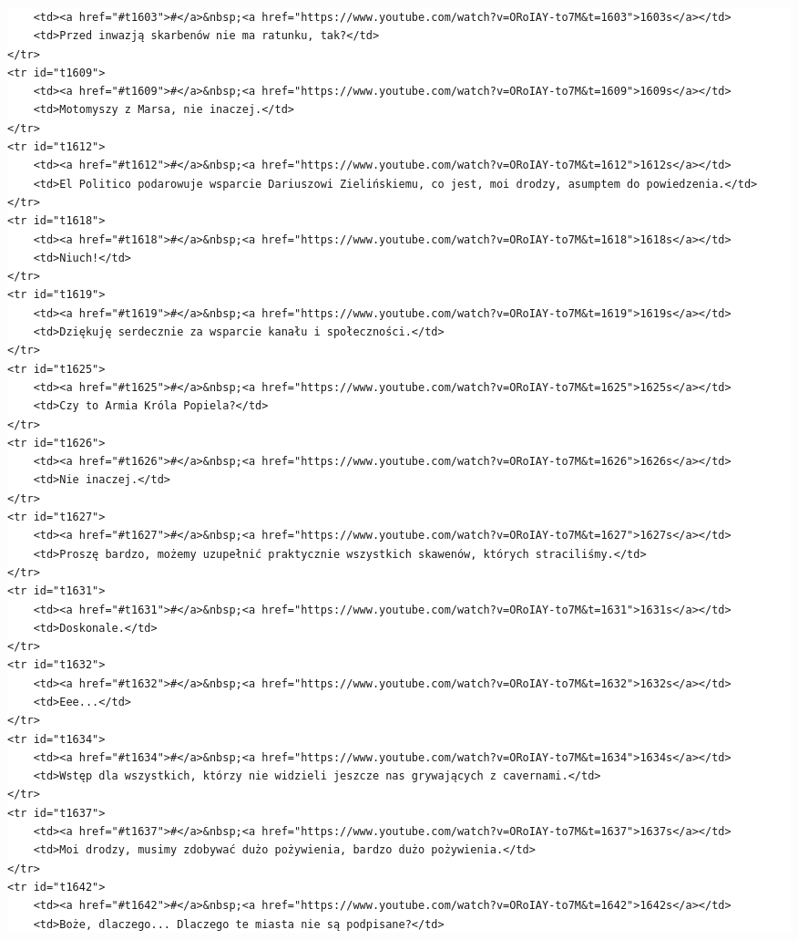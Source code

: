         <td><a href="#t1603">#</a>&nbsp;<a href="https://www.youtube.com/watch?v=ORoIAY-to7M&t=1603">1603s</a></td>
        <td>Przed inwazją skarbenów nie ma ratunku, tak?</td>
    </tr>
    <tr id="t1609">
        <td><a href="#t1609">#</a>&nbsp;<a href="https://www.youtube.com/watch?v=ORoIAY-to7M&t=1609">1609s</a></td>
        <td>Motomyszy z Marsa, nie inaczej.</td>
    </tr>
    <tr id="t1612">
        <td><a href="#t1612">#</a>&nbsp;<a href="https://www.youtube.com/watch?v=ORoIAY-to7M&t=1612">1612s</a></td>
        <td>El Politico podarowuje wsparcie Dariuszowi Zielińskiemu, co jest, moi drodzy, asumptem do powiedzenia.</td>
    </tr>
    <tr id="t1618">
        <td><a href="#t1618">#</a>&nbsp;<a href="https://www.youtube.com/watch?v=ORoIAY-to7M&t=1618">1618s</a></td>
        <td>Niuch!</td>
    </tr>
    <tr id="t1619">
        <td><a href="#t1619">#</a>&nbsp;<a href="https://www.youtube.com/watch?v=ORoIAY-to7M&t=1619">1619s</a></td>
        <td>Dziękuję serdecznie za wsparcie kanału i społeczności.</td>
    </tr>
    <tr id="t1625">
        <td><a href="#t1625">#</a>&nbsp;<a href="https://www.youtube.com/watch?v=ORoIAY-to7M&t=1625">1625s</a></td>
        <td>Czy to Armia Króla Popiela?</td>
    </tr>
    <tr id="t1626">
        <td><a href="#t1626">#</a>&nbsp;<a href="https://www.youtube.com/watch?v=ORoIAY-to7M&t=1626">1626s</a></td>
        <td>Nie inaczej.</td>
    </tr>
    <tr id="t1627">
        <td><a href="#t1627">#</a>&nbsp;<a href="https://www.youtube.com/watch?v=ORoIAY-to7M&t=1627">1627s</a></td>
        <td>Proszę bardzo, możemy uzupełnić praktycznie wszystkich skawenów, których straciliśmy.</td>
    </tr>
    <tr id="t1631">
        <td><a href="#t1631">#</a>&nbsp;<a href="https://www.youtube.com/watch?v=ORoIAY-to7M&t=1631">1631s</a></td>
        <td>Doskonale.</td>
    </tr>
    <tr id="t1632">
        <td><a href="#t1632">#</a>&nbsp;<a href="https://www.youtube.com/watch?v=ORoIAY-to7M&t=1632">1632s</a></td>
        <td>Eee...</td>
    </tr>
    <tr id="t1634">
        <td><a href="#t1634">#</a>&nbsp;<a href="https://www.youtube.com/watch?v=ORoIAY-to7M&t=1634">1634s</a></td>
        <td>Wstęp dla wszystkich, którzy nie widzieli jeszcze nas grywających z cavernami.</td>
    </tr>
    <tr id="t1637">
        <td><a href="#t1637">#</a>&nbsp;<a href="https://www.youtube.com/watch?v=ORoIAY-to7M&t=1637">1637s</a></td>
        <td>Moi drodzy, musimy zdobywać dużo pożywienia, bardzo dużo pożywienia.</td>
    </tr>
    <tr id="t1642">
        <td><a href="#t1642">#</a>&nbsp;<a href="https://www.youtube.com/watch?v=ORoIAY-to7M&t=1642">1642s</a></td>
        <td>Boże, dlaczego... Dlaczego te miasta nie są podpisane?</td>